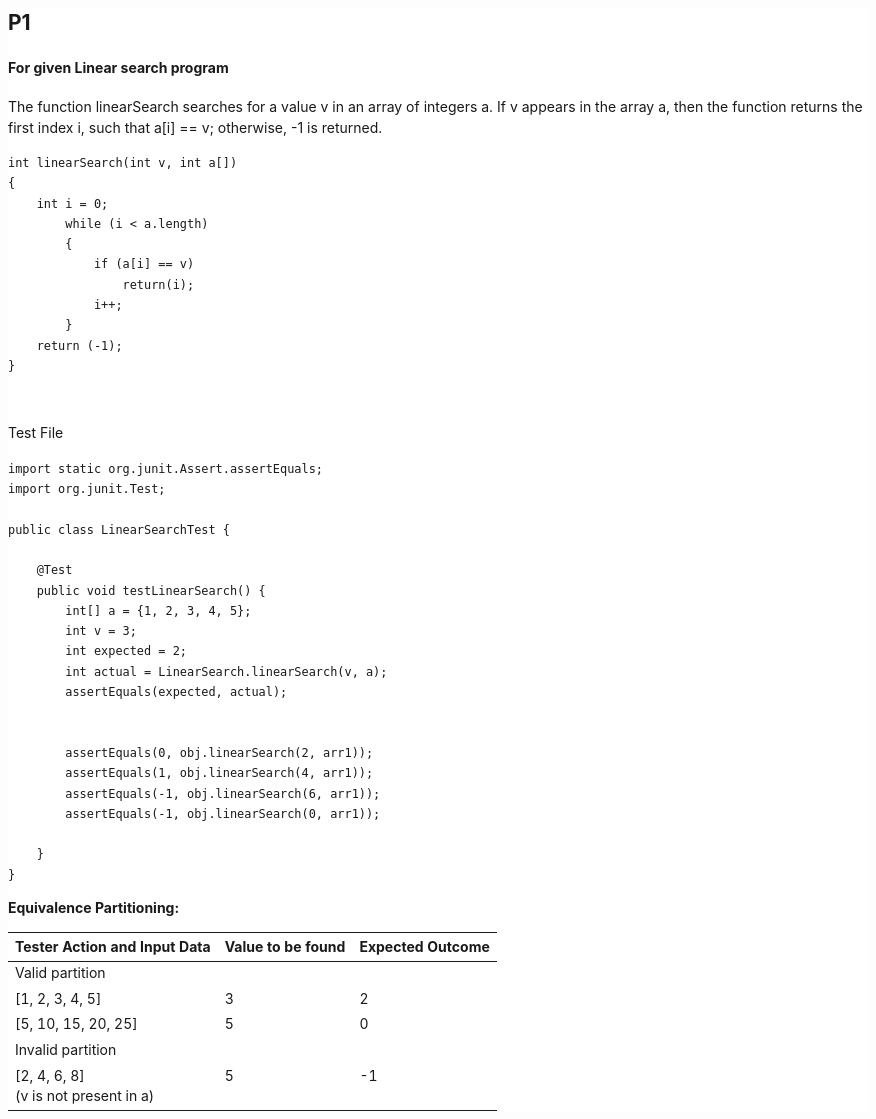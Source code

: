 

## P1

#### For given Linear search program
The function linearSearch searches for a value v in an array of integers a. If v appears in the array  a, then the function returns the first index i, such that a[i] == v; otherwise, -1 is returned.  

    int linearSearch(int v, int a[])  
    {  
        int i = 0;  
            while (i < a.length)  
            {  
                if (a[i] == v)  
                    return(i);  
                i++;  
            }  
        return (-1);  
    }  
<br>

Test File

    import static org.junit.Assert.assertEquals;
    import org.junit.Test;
    
    public class LinearSearchTest {
    
    	@Test
    	public void testLinearSearch() {
    		int[] a = {1, 2, 3, 4, 5};
    		int v = 3;
    		int expected = 2;
    		int actual = LinearSearch.linearSearch(v, a);
    		assertEquals(expected, actual);


            assertEquals(0, obj.linearSearch(2, arr1));
            assertEquals(1, obj.linearSearch(4, arr1));
            assertEquals(-1, obj.linearSearch(6, arr1));
            assertEquals(-1, obj.linearSearch(0, arr1));

    	}
    }


**Equivalence Partitioning:**

| Tester Action and Input Data | Value to be found | Expected Outcome |
|------------------------------|-------------------|------------------|
| Valid partition           |                   |                  |
| [1, 2, 3, 4, 5]              | 3                 | 2                |
| [5, 10, 15, 20, 25]          | 5                 | 0                |
| Invalid partition          |                   |                  |
| [2, 4, 6, 8]   <br> (v is not present in a)              | 5                 | -1     
